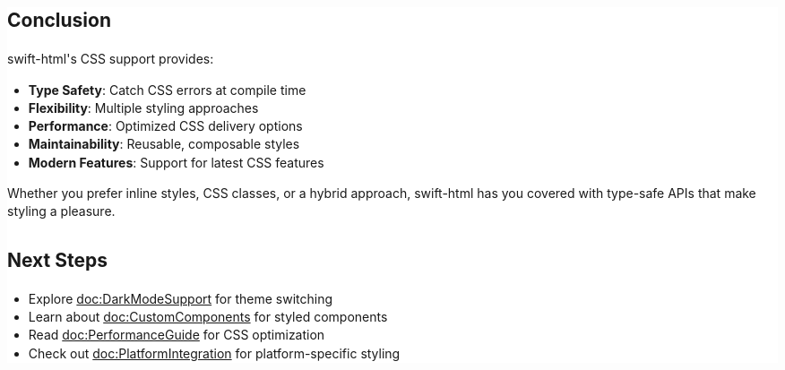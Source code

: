 ## Conclusion

swift-html's CSS support provides:

- **Type Safety**: Catch CSS errors at compile time
- **Flexibility**: Multiple styling approaches
- **Performance**: Optimized CSS delivery options
- **Maintainability**: Reusable, composable styles
- **Modern Features**: Support for latest CSS features

Whether you prefer inline styles, CSS classes, or a hybrid approach, swift-html has you covered with type-safe APIs that make styling a pleasure.

## Next Steps

- Explore <doc:DarkModeSupport> for theme switching
- Learn about <doc:CustomComponents> for styled components
- Read <doc:PerformanceGuide> for CSS optimization
- Check out <doc:PlatformIntegration> for platform-specific styling
